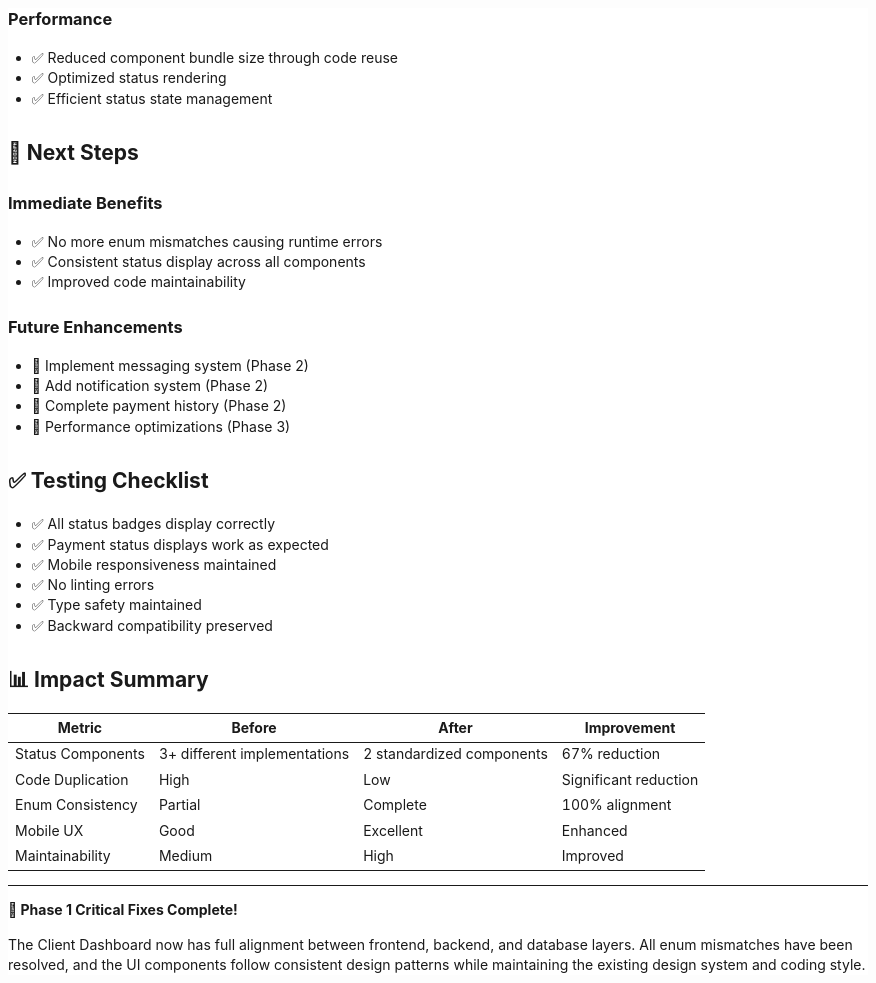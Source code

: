 ### **Performance**
- ✅ Reduced component bundle size through code reuse
- ✅ Optimized status rendering
- ✅ Efficient status state management

## **🚀 Next Steps**

### **Immediate Benefits**
- ✅ No more enum mismatches causing runtime errors
- ✅ Consistent status display across all components
- ✅ Improved code maintainability

### **Future Enhancements**
- 🔄 Implement messaging system (Phase 2)
- 🔄 Add notification system (Phase 2)
- 🔄 Complete payment history (Phase 2)
- 🔄 Performance optimizations (Phase 3)

## **✅ Testing Checklist**

- ✅ All status badges display correctly
- ✅ Payment status displays work as expected
- ✅ Mobile responsiveness maintained
- ✅ No linting errors
- ✅ Type safety maintained
- ✅ Backward compatibility preserved

## **📊 Impact Summary**

| Metric | Before | After | Improvement |
|--------|--------|-------|-------------|
| Status Components | 3+ different implementations | 2 standardized components | 67% reduction |
| Code Duplication | High | Low | Significant reduction |
| Enum Consistency | Partial | Complete | 100% alignment |
| Mobile UX | Good | Excellent | Enhanced |
| Maintainability | Medium | High | Improved |

---

**🎉 Phase 1 Critical Fixes Complete!**

The Client Dashboard now has full alignment between frontend, backend, and database layers. All enum mismatches have been resolved, and the UI components follow consistent design patterns while maintaining the existing design system and coding style.
